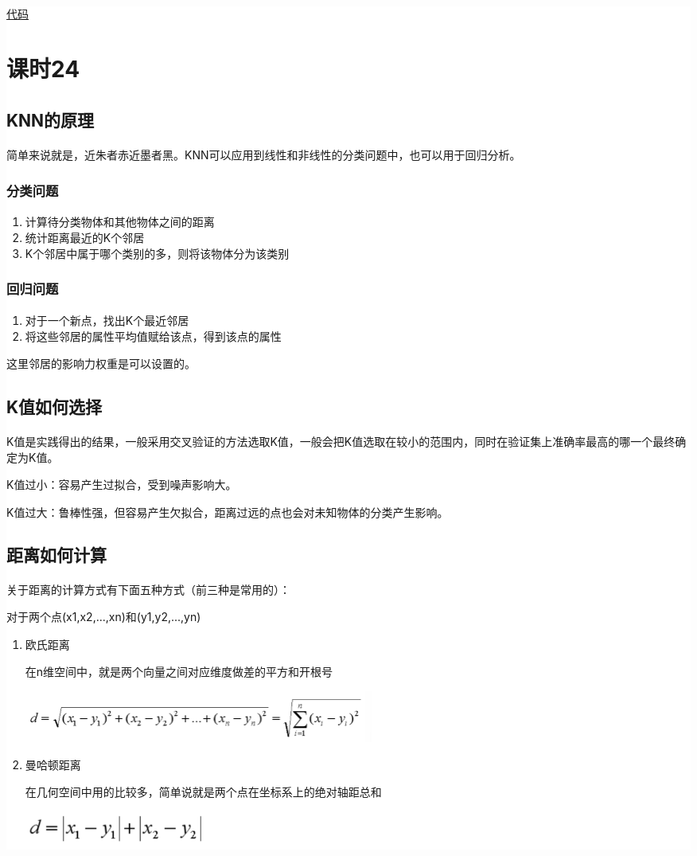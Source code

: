 [代码](.\learnDS\breast_svm.py)

# 课时24

## KNN的原理

简单来说就是，近朱者赤近墨者黑。KNN可以应用到线性和非线性的分类问题中，也可以用于回归分析。

### 分类问题

1. 计算待分类物体和其他物体之间的距离
2. 统计距离最近的K个邻居
3. K个邻居中属于哪个类别的多，则将该物体分为该类别

### 回归问题

1. 对于一个新点，找出K个最近邻居
2. 将这些邻居的属性平均值赋给该点，得到该点的属性

这里邻居的影响力权重是可以设置的。

## K值如何选择

K值是实践得出的结果，一般采用交叉验证的方法选取K值，一般会把K值选取在较小的范围内，同时在验证集上准确率最高的哪一个最终确定为K值。

K值过小：容易产生过拟合，受到噪声影响大。

K值过大：鲁棒性强，但容易产生欠拟合，距离过远的点也会对未知物体的分类产生影响。

## 距离如何计算

关于距离的计算方式有下面五种方式（前三种是常用的）：

对于两个点(x1,x2,...,xn)和(y1,y2,...,yn)

1. 欧氏距离

   在n维空间中，就是两个向量之间对应维度做差的平方和开根号

   <img src=".\images\image-20230203165338722.png" alt="image-20230203165338722" style="zoom:50%;" />

2. 曼哈顿距离

   在几何空间中用的比较多，简单说就是两个点在坐标系上的绝对轴距总和

   <img src=".\images\image-20230203165539071.png" alt="image-20230203165539071" style="zoom:33%;" />

